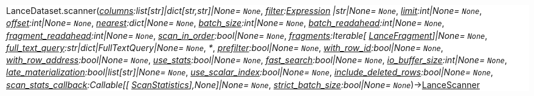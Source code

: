LanceDataset.scanner(_[columns](https://lancedb.github.io/lance/api/python.html#lance.dataset.LanceDataset.scanner.columns "lance.dataset.LanceDataset.scanner.columns — List of column names to be fetched. Or a dictionary of column names to SQL expressions. All columns are fetched if None or unspecified."):list\[str\]\|dict\[str,str\]\|None= `None`_, _[filter](https://lancedb.github.io/lance/api/python.html#lance.dataset.LanceDataset.scanner.filter "lance.dataset.LanceDataset.scanner.filter — Duplicate explicit target name: \"lance filter pushdown\"."):[Expression](https://arrow.apache.org/docs/python/generated/pyarrow.dataset.Expression.html#pyarrow.dataset.Expression "(in Apache Arrow v20.0.0)") \|str\|None= `None`_, _[limit](https://lancedb.github.io/lance/api/python.html#lance.dataset.LanceDataset.scanner.limit "lance.dataset.LanceDataset.scanner.limit — Fetch up to this many rows."):int\|None= `None`_, _[offset](https://lancedb.github.io/lance/api/python.html#lance.dataset.LanceDataset.scanner.offset "lance.dataset.LanceDataset.scanner.offset — Fetch starting with this row."):int\|None= `None`_, _[nearest](https://lancedb.github.io/lance/api/python.html#lance.dataset.LanceDataset.scanner.nearest "lance.dataset.LanceDataset.scanner.nearest — Get the rows corresponding to the K most similar vectors."):dict\|None= `None`_, _[batch\_size](https://lancedb.github.io/lance/api/python.html#lance.dataset.LanceDataset.scanner.batch_size "lance.dataset.LanceDataset.scanner.batch_size — The target size of batches returned."):int\|None= `None`_, _[batch\_readahead](https://lancedb.github.io/lance/api/python.html#lance.dataset.LanceDataset.scanner.batch_readahead "lance.dataset.LanceDataset.scanner.batch_readahead — The number of batches to read ahead."):int\|None= `None`_, _[fragment\_readahead](https://lancedb.github.io/lance/api/python.html#lance.dataset.LanceDataset.scanner.fragment_readahead "lance.dataset.LanceDataset.scanner.fragment_readahead — The number of fragments to read ahead."):int\|None= `None`_, _[scan\_in\_order](https://lancedb.github.io/lance/api/python.html#lance.dataset.LanceDataset.scanner.scan_in_order "lance.dataset.LanceDataset.scanner.scan_in_order — Whether to read the fragments and batches in order."):bool\|None= `None`_, _[fragments](https://lancedb.github.io/lance/api/python.html#lance.dataset.LanceDataset.scanner.fragments "lance.dataset.LanceDataset.scanner.fragments — If specified, only scan these fragments."):Iterable\[ [LanceFragment](https://lancedb.github.io/lance/api/py_modules.html#lance.fragment.LanceFragment "lance.fragment.LanceFragment — Count rows matching the scanner filter.")\]\|None= `None`_, _[full\_text\_query](https://lancedb.github.io/lance/api/python.html#lance.dataset.LanceDataset.scanner.full_text_query "lance.dataset.LanceDataset.scanner.full_text_query — query string to search for, the results will be ranked by BM25. e.g."):str\|dict\|FullTextQuery\|None= `None`_, _\*_, _[prefilter](https://lancedb.github.io/lance/api/python.html#lance.dataset.LanceDataset.scanner.prefilter "lance.dataset.LanceDataset.scanner.prefilter — If True then the filter will be applied before the vector query is run. This will generate more correct results but it may be a more costly query."):bool\|None= `None`_, _[with\_row\_id](https://lancedb.github.io/lance/api/python.html# "lance.dataset.LanceDataset.scanner.with_row_id"):bool\|None= `None`_, _[with\_row\_address](https://lancedb.github.io/lance/api/python.html# "lance.dataset.LanceDataset.scanner.with_row_address"):bool\|None= `None`_, _[use\_stats](https://lancedb.github.io/lance/api/python.html# "lance.dataset.LanceDataset.scanner.use_stats"):bool\|None= `None`_, _[fast\_search](https://lancedb.github.io/lance/api/python.html#lance.dataset.LanceDataset.scanner.fast_search "lance.dataset.LanceDataset.scanner.fast_search — If True, then the search will only be performed on the indexed data, which yields faster search time."):bool\|None= `None`_, _[io\_buffer\_size](https://lancedb.github.io/lance/api/python.html#lance.dataset.LanceDataset.scanner.io_buffer_size "lance.dataset.LanceDataset.scanner.io_buffer_size — The size of the IO buffer."):int\|None= `None`_, _[late\_materialization](https://lancedb.github.io/lance/api/python.html#lance.dataset.LanceDataset.scanner.late_materialization "lance.dataset.LanceDataset.scanner.late_materialization — Allows custom control over late materialization."):bool\|list\[str\]\|None= `None`_, _[use\_scalar\_index](https://lancedb.github.io/lance/api/python.html#lance.dataset.LanceDataset.scanner.use_scalar_index "lance.dataset.LanceDataset.scanner.use_scalar_index — Lance will automatically use scalar indices to optimize a query."):bool\|None= `None`_, _[include\_deleted\_rows](https://lancedb.github.io/lance/api/python.html#lance.dataset.LanceDataset.scanner.include_deleted_rows "lance.dataset.LanceDataset.scanner.include_deleted_rows — If True, then rows that have been deleted, but are still present in the fragment, will be returned."):bool\|None= `None`_, _[scan\_stats\_callback](https://lancedb.github.io/lance/api/python.html#lance.dataset.LanceDataset.scanner.scan_stats_callback "lance.dataset.LanceDataset.scanner.scan_stats_callback — A callback function that will be called with the scan statistics after the scan is complete."):Callable\[\[ [ScanStatistics](https://lancedb.github.io/lance/api/py_modules.html#lance.ScanStatistics "_lib.ScanStatistics")\],None\]\|None= `None`_, _[strict\_batch\_size](https://lancedb.github.io/lance/api/python.html# "lance.dataset.LanceDataset.scanner.strict_batch_size"):bool\|None= `None`_)→[LanceScanner](https://lancedb.github.io/lance/api/py_modules.html#lance.dataset.LanceScanner "lance.dataset.LanceScanner — Execute the plan for this scanner and display with runtime metrics.")
